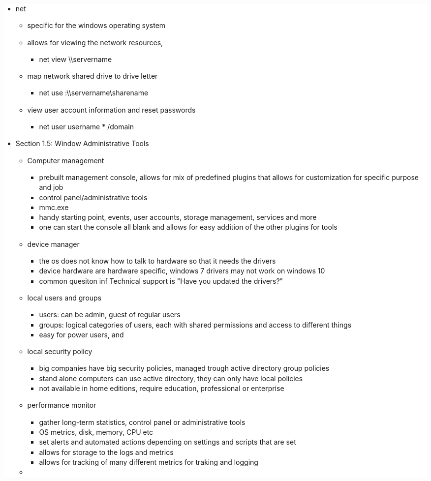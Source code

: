   - net

    - specific for the windows operating system

    - allows for viewing the network resources,

      - net view \\\\servername

    - map network shared drive to drive letter

      - net use :\\\\servername\\sharename

    - view user account information and reset passwords

      - net user username \* /domain

- Section 1.5: Window Administrative Tools

  - Computer management

    - prebuilt management console, allows for mix of predefined
            plugins that allows for customization for specific purpose
            and job
    - control panel/administrative tools
    - mmc.exe
    - handy starting point, events, user accounts, storage
            management, services and more
    - one can start the console all blank and allows for easy
            addition of the other plugins for tools

  - device manager

    - the os does not know how to talk to hardware so that it
            needs the drivers
    - device hardware are hardware specific, windows 7 drivers may
            not work on windows 10
    - common quesiton inf Technical support is "Have you updated
            the drivers?"

  - local users and groups

    - users: can be admin, guest of regular users
    - groups: logical categories of users, each with shared
            permissions and access to different things
    - easy for power users, and

  - local security policy

    - big companies have big security policies, managed trough
            active directory group policies
    - stand alone computers can use active directory, they can
            only have local policies
    - not available in home editions, require education,
            professional or enterprise

  - performance monitor

    - gather long-term statistics, control panel or administrative
            tools
    - OS metrics, disk, memory, CPU etc
    - set alerts and automated actions depending on settings and
            scripts that are set
    - allows for storage to the logs and metrics
    - allows for tracking of many different metrics for traking
            and logging

  -
